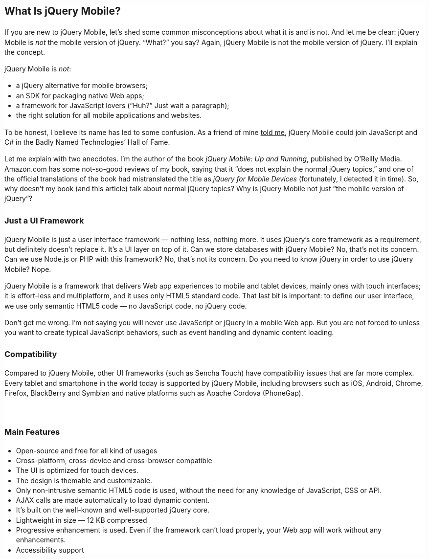 ## What Is jQuery Mobile?

If you are new to jQuery Mobile, let’s shed some common misconceptions about what it is and is not. And let me be clear: jQuery Mobile is <em>not</em> the mobile version of jQuery. “What?” you say? Again, jQuery Mobile is not the mobile version of jQuery. I’ll explain the concept.

jQuery Mobile is <em>not</em>:

*   a jQuery alternative for mobile browsers;
*   an SDK for packaging native Web apps;
*   a framework for JavaScript lovers (“Huh?” Just wait a paragraph);
*   the right solution for all mobile applications and websites.

To be honest, I believe its name has led to some confusion. As a friend of mine <a href="https://twitter.com/akosma/status/282159033593507840">told me</a>, jQuery Mobile could join JavaScript and C# in the Badly Named Technologies’ Hall of Fame.

Let me explain with two anecdotes. I’m the author of the book <em>jQuery Mobile: Up and Running</em>, published by O’Reilly Media. Amazon.com has some not-so-good reviews of my book, saying that it “does not explain the normal jQuery topics,” and one of the official translations of the book had mistranslated the title as <em>jQuery for Mobile Devices</em> (fortunately, I detected it in time). So, why doesn’t my book (and this article) talk about normal jQuery topics? Why is jQuery Mobile not just “the mobile version of jQuery”?

### Just a UI Framework

jQuery Mobile is just a user interface framework — nothing less, nothing more. It uses jQuery’s core framework as a requirement, but definitely doesn’t replace it. It’s a UI layer on top of it. Can we store databases with jQuery Mobile? No, that’s not its concern. Can we use Node.js or PHP with this framework? No, that’s not its concern. Do you need to know jQuery in order to use jQuery Mobile? Nope.

jQuery Mobile is a framework that delivers Web app experiences to mobile and tablet devices, mainly ones with touch interfaces; it is effort-less and multiplatform, and it uses only HTML5 standard code. That last bit is important: to define our user interface, we use only semantic HTML5 code — no JavaScript code, no jQuery code.

Don’t get me wrong. I’m not saying you will never use JavaScript or jQuery in a mobile Web app. But you are not forced to unless you want to create typical JavaScript behaviors, such as event handling and dynamic content loading.</p>

### Compatibility

Compared to jQuery Mobile, other UI frameworks (such as Sencha Touch) have compatibility issues that are far more complex. Every tablet and smartphone in the world today is supported by jQuery Mobile, including browsers such as iOS, Android, Chrome, Firefox, BlackBerry and Symbian and native platforms such as Apache Cordova (PhoneGap).

<a href="https://archive.smashing.media/assets/344dbf88-fdf9-42bb-adb4-46f01eedd629/5245e604-a9a8-42f3-a924-9f634e7dcb2c/compatibility.png"><img loading="lazy" decoding="async" class="133239 alignnone" title="jQuery Mobile 1.2 compatibility table" src="https://archive.smashing.media/assets/344dbf88-fdf9-42bb-adb4-46f01eedd629/5245e604-a9a8-42f3-a924-9f634e7dcb2c/compatibility.png" alt="" /></a>

### Main Features

*   Open-source and free for all kind of usages
*   Cross-platform, cross-device and cross-browser compatible
*   The UI is optimized for touch devices.
*   The design is themable and customizable.
*   Only non-intrusive semantic HTML5 code is used, without the need for any knowledge of JavaScript, CSS or API.
*   AJAX calls are made automatically to load dynamic content.
*   It’s built on the well-known and well-supported jQuery core.
*   Lightweight in size — 12 KB compressed
*   Progressive enhancement is used. Even if the framework can’t load properly, your Web app will work without any enhancements.
*   Accessibility support
